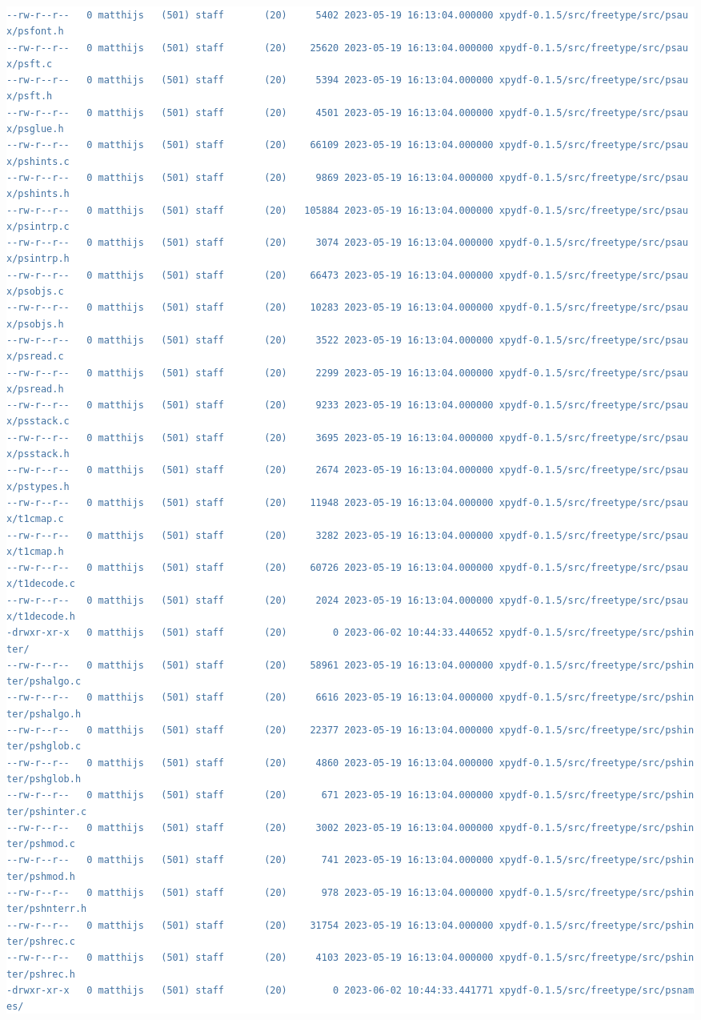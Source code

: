 ```diff
--rw-r--r--   0 matthijs   (501) staff       (20)     5402 2023-05-19 16:13:04.000000 xpydf-0.1.5/src/freetype/src/psaux/psfont.h
--rw-r--r--   0 matthijs   (501) staff       (20)    25620 2023-05-19 16:13:04.000000 xpydf-0.1.5/src/freetype/src/psaux/psft.c
--rw-r--r--   0 matthijs   (501) staff       (20)     5394 2023-05-19 16:13:04.000000 xpydf-0.1.5/src/freetype/src/psaux/psft.h
--rw-r--r--   0 matthijs   (501) staff       (20)     4501 2023-05-19 16:13:04.000000 xpydf-0.1.5/src/freetype/src/psaux/psglue.h
--rw-r--r--   0 matthijs   (501) staff       (20)    66109 2023-05-19 16:13:04.000000 xpydf-0.1.5/src/freetype/src/psaux/pshints.c
--rw-r--r--   0 matthijs   (501) staff       (20)     9869 2023-05-19 16:13:04.000000 xpydf-0.1.5/src/freetype/src/psaux/pshints.h
--rw-r--r--   0 matthijs   (501) staff       (20)   105884 2023-05-19 16:13:04.000000 xpydf-0.1.5/src/freetype/src/psaux/psintrp.c
--rw-r--r--   0 matthijs   (501) staff       (20)     3074 2023-05-19 16:13:04.000000 xpydf-0.1.5/src/freetype/src/psaux/psintrp.h
--rw-r--r--   0 matthijs   (501) staff       (20)    66473 2023-05-19 16:13:04.000000 xpydf-0.1.5/src/freetype/src/psaux/psobjs.c
--rw-r--r--   0 matthijs   (501) staff       (20)    10283 2023-05-19 16:13:04.000000 xpydf-0.1.5/src/freetype/src/psaux/psobjs.h
--rw-r--r--   0 matthijs   (501) staff       (20)     3522 2023-05-19 16:13:04.000000 xpydf-0.1.5/src/freetype/src/psaux/psread.c
--rw-r--r--   0 matthijs   (501) staff       (20)     2299 2023-05-19 16:13:04.000000 xpydf-0.1.5/src/freetype/src/psaux/psread.h
--rw-r--r--   0 matthijs   (501) staff       (20)     9233 2023-05-19 16:13:04.000000 xpydf-0.1.5/src/freetype/src/psaux/psstack.c
--rw-r--r--   0 matthijs   (501) staff       (20)     3695 2023-05-19 16:13:04.000000 xpydf-0.1.5/src/freetype/src/psaux/psstack.h
--rw-r--r--   0 matthijs   (501) staff       (20)     2674 2023-05-19 16:13:04.000000 xpydf-0.1.5/src/freetype/src/psaux/pstypes.h
--rw-r--r--   0 matthijs   (501) staff       (20)    11948 2023-05-19 16:13:04.000000 xpydf-0.1.5/src/freetype/src/psaux/t1cmap.c
--rw-r--r--   0 matthijs   (501) staff       (20)     3282 2023-05-19 16:13:04.000000 xpydf-0.1.5/src/freetype/src/psaux/t1cmap.h
--rw-r--r--   0 matthijs   (501) staff       (20)    60726 2023-05-19 16:13:04.000000 xpydf-0.1.5/src/freetype/src/psaux/t1decode.c
--rw-r--r--   0 matthijs   (501) staff       (20)     2024 2023-05-19 16:13:04.000000 xpydf-0.1.5/src/freetype/src/psaux/t1decode.h
-drwxr-xr-x   0 matthijs   (501) staff       (20)        0 2023-06-02 10:44:33.440652 xpydf-0.1.5/src/freetype/src/pshinter/
--rw-r--r--   0 matthijs   (501) staff       (20)    58961 2023-05-19 16:13:04.000000 xpydf-0.1.5/src/freetype/src/pshinter/pshalgo.c
--rw-r--r--   0 matthijs   (501) staff       (20)     6616 2023-05-19 16:13:04.000000 xpydf-0.1.5/src/freetype/src/pshinter/pshalgo.h
--rw-r--r--   0 matthijs   (501) staff       (20)    22377 2023-05-19 16:13:04.000000 xpydf-0.1.5/src/freetype/src/pshinter/pshglob.c
--rw-r--r--   0 matthijs   (501) staff       (20)     4860 2023-05-19 16:13:04.000000 xpydf-0.1.5/src/freetype/src/pshinter/pshglob.h
--rw-r--r--   0 matthijs   (501) staff       (20)      671 2023-05-19 16:13:04.000000 xpydf-0.1.5/src/freetype/src/pshinter/pshinter.c
--rw-r--r--   0 matthijs   (501) staff       (20)     3002 2023-05-19 16:13:04.000000 xpydf-0.1.5/src/freetype/src/pshinter/pshmod.c
--rw-r--r--   0 matthijs   (501) staff       (20)      741 2023-05-19 16:13:04.000000 xpydf-0.1.5/src/freetype/src/pshinter/pshmod.h
--rw-r--r--   0 matthijs   (501) staff       (20)      978 2023-05-19 16:13:04.000000 xpydf-0.1.5/src/freetype/src/pshinter/pshnterr.h
--rw-r--r--   0 matthijs   (501) staff       (20)    31754 2023-05-19 16:13:04.000000 xpydf-0.1.5/src/freetype/src/pshinter/pshrec.c
--rw-r--r--   0 matthijs   (501) staff       (20)     4103 2023-05-19 16:13:04.000000 xpydf-0.1.5/src/freetype/src/pshinter/pshrec.h
-drwxr-xr-x   0 matthijs   (501) staff       (20)        0 2023-06-02 10:44:33.441771 xpydf-0.1.5/src/freetype/src/psnames/
```